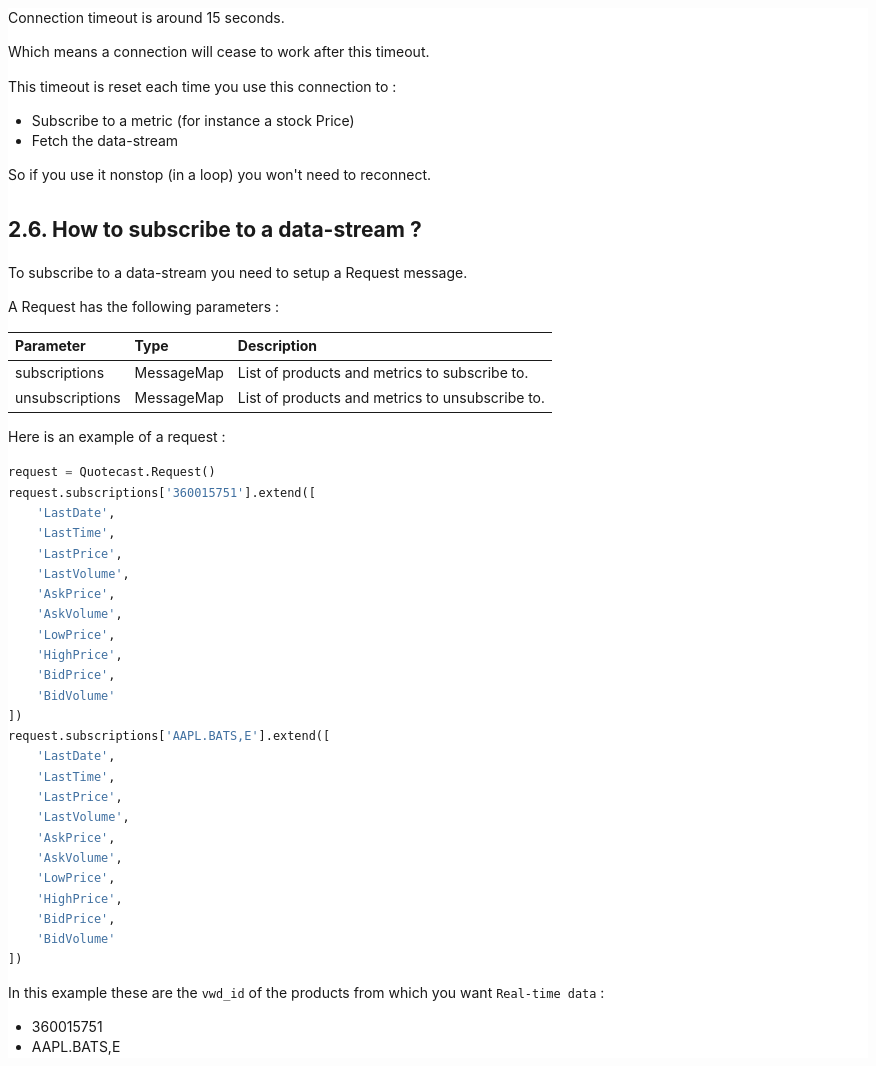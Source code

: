 Connection timeout is around 15 seconds.

Which means a connection will cease to work after this timeout.

This timeout is reset each time you use this connection to :
* Subscribe to a metric (for instance a stock Price)
* Fetch the data-stream

So if you use it nonstop (in a loop) you won't need to reconnect.

## 2.6. How to subscribe to a data-stream ?

To subscribe to a data-stream you need to setup a Request message.

A Request has the following parameters :

|**Parameter**|**Type**|**Description**|
|:-|:-|:-|
|subscriptions|MessageMap|List of products and metrics to subscribe to.|
|unsubscriptions|MessageMap|List of products and metrics to unsubscribe to.|

Here is an example of a request :
```python
request = Quotecast.Request()
request.subscriptions['360015751'].extend([
    'LastDate',
    'LastTime',
    'LastPrice',
    'LastVolume',
    'AskPrice',
    'AskVolume',
    'LowPrice',
    'HighPrice',
    'BidPrice',
    'BidVolume'
])
request.subscriptions['AAPL.BATS,E'].extend([
    'LastDate',
    'LastTime',
    'LastPrice',
    'LastVolume',
    'AskPrice',
    'AskVolume',
    'LowPrice',
    'HighPrice',
    'BidPrice',
    'BidVolume'
])
```

In this example these are the `vwd_id` of the products from which you want `Real-time data` :
- 360015751
- AAPL.BATS,E
